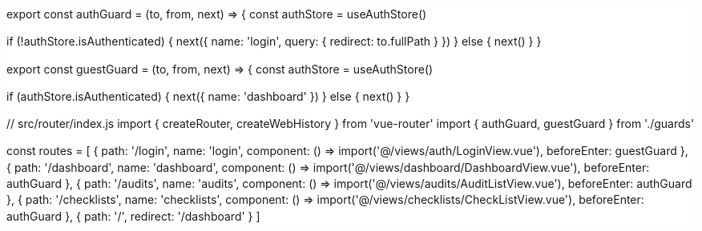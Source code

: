 export const authGuard = (to, from, next) => {
  const authStore = useAuthStore()
  
  if (!authStore.isAuthenticated) {
    next({ name: 'login', query: { redirect: to.fullPath } })
  } else {
    next()
  }
}

export const guestGuard = (to, from, next) => {
  const authStore = useAuthStore()
  
  if (authStore.isAuthenticated) {
    next({ name: 'dashboard' })
  } else {
    next()
  }
}

// src/router/index.js
import { createRouter, createWebHistory } from 'vue-router'
import { authGuard, guestGuard } from './guards'

const routes = [
  {
    path: '/login',
    name: 'login',
    component: () => import('@/views/auth/LoginView.vue'),
    beforeEnter: guestGuard
  },
  {
    path: '/dashboard',
    name: 'dashboard',
    component: () => import('@/views/dashboard/DashboardView.vue'),
    beforeEnter: authGuard
  },
  {
    path: '/audits',
    name: 'audits',
    component: () => import('@/views/audits/AuditListView.vue'),
    beforeEnter: authGuard
  },
  {
    path: '/checklists',
    name: 'checklists',
    component: () => import('@/views/checklists/CheckListView.vue'),
    beforeEnter: authGuard
  },
  {
    path: '/',
    redirect: '/dashboard'
  }
]
